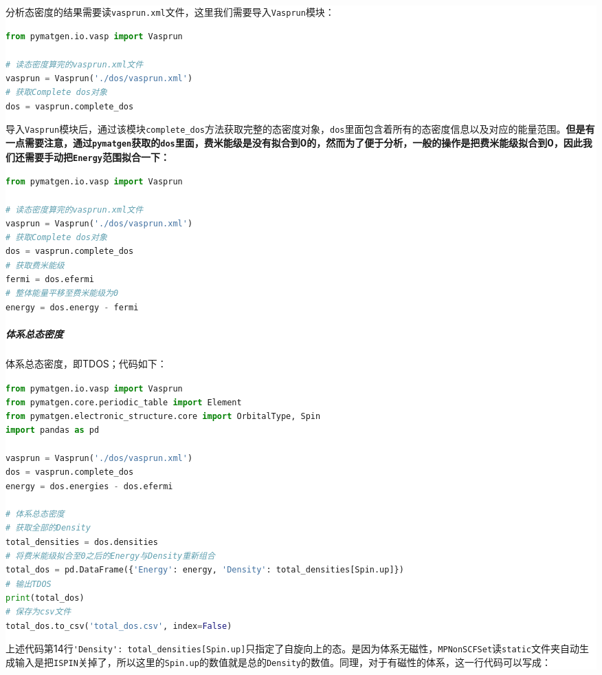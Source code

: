 分析态密度的结果需要读`vasprun.xml`文件，这里我们需要导入`Vasprun`模块：

```python
from pymatgen.io.vasp import Vasprun

# 读态密度算完的vasprun.xml文件
vasprun = Vasprun('./dos/vasprun.xml')
# 获取Complete dos对象
dos = vasprun.complete_dos
```

导入`Vasprun`模块后，通过该模块`complete_dos`方法获取完整的态密度对象，`dos`里面包含着所有的态密度信息以及对应的能量范围。**但是有一点需要注意，通过**​**​`pymatgen`​**​**获取的**​**​`dos`​**​**里面，费米能级是没有拟合到0的，然而为了便于分析，一般的操作是把费米能级拟合到0，因此我们还需要手动把**​**​`Energy`​**​**范围拟合一下：**

```python
from pymatgen.io.vasp import Vasprun

# 读态密度算完的vasprun.xml文件
vasprun = Vasprun('./dos/vasprun.xml')
# 获取Complete dos对象
dos = vasprun.complete_dos
# 获取费米能级
fermi = dos.efermi
# 整体能量平移至费米能级为0
energy = dos.energy - fermi
```

##### 体系总态密度

体系总态密度，即TDOS；代码如下：

```python
from pymatgen.io.vasp import Vasprun
from pymatgen.core.periodic_table import Element
from pymatgen.electronic_structure.core import OrbitalType, Spin
import pandas as pd

vasprun = Vasprun('./dos/vasprun.xml')
dos = vasprun.complete_dos
energy = dos.energies - dos.efermi

# 体系总态密度
# 获取全部的Density
total_densities = dos.densities
# 将费米能级拟合至0之后的Energy与Density重新组合
total_dos = pd.DataFrame({'Energy': energy, 'Density': total_densities[Spin.up]})
# 输出TDOS
print(total_dos)
# 保存为csv文件
total_dos.to_csv('total_dos.csv', index=False)
```

上述代码第14行`'Density': total_densities[Spin.up]`只指定了自旋向上的态。是因为体系无磁性，`MPNonSCFSet`读`static`文件夹自动生成输入是把`ISPIN`关掉了，所以这里的`Spin.up`的数值就是总的`Density`的数值。同理，对于有磁性的体系，这一行代码可以写成：
